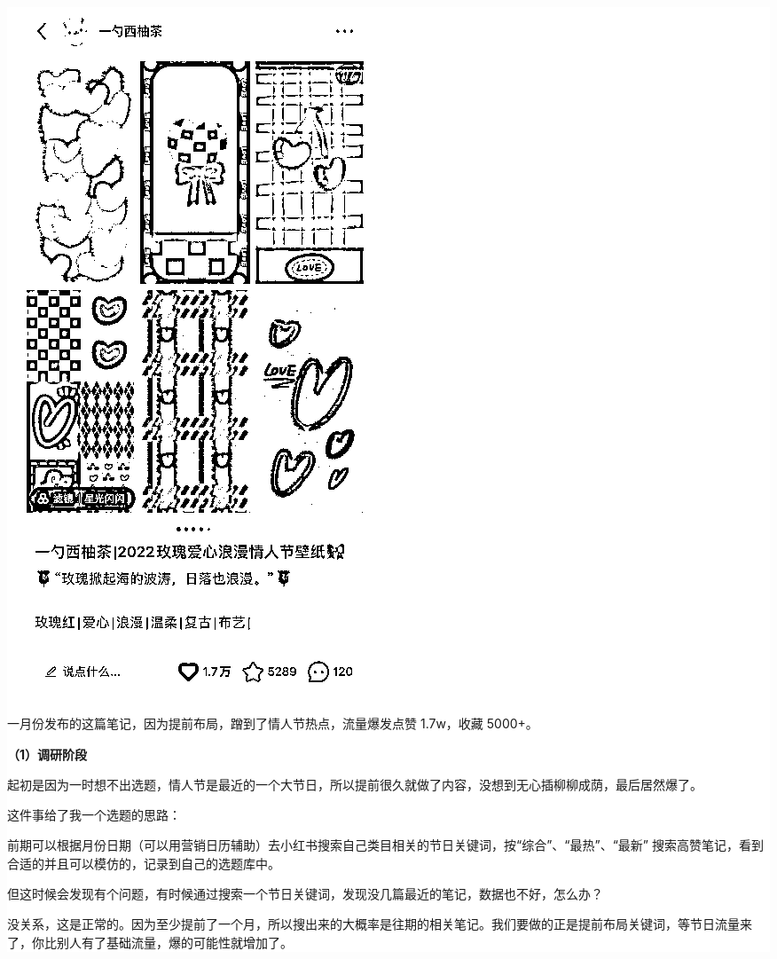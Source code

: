 ![](img/136e6a2eabf693a35bb0519421629844.png)

一月份发布的这篇笔记，因为提前布局，蹭到了情人节热点，流量爆发点赞 1.7w，收藏 5000+。

**（1）调研阶段**

起初是因为一时想不出选题，情人节是最近的一个大节日，所以提前很久就做了内容，没想到无心插柳柳成荫，最后居然爆了。

这件事给了我一个选题的思路：

前期可以根据月份日期（可以用营销日历辅助）去小红书搜索自己类目相关的节日关键词，按“综合”、“最热”、“最新” 搜索高赞笔记，看到合适的并且可以模仿的，记录到自己的选题库中。

但这时候会发现有个问题，有时候通过搜索一个节日关键词，发现没几篇最近的笔记，数据也不好，怎么办？

没关系，这是正常的。因为至少提前了一个月，所以搜出来的大概率是往期的相关笔记。我们要做的正是提前布局关键词，等节日流量来了，你比别人有了基础流量，爆的可能性就增加了。
